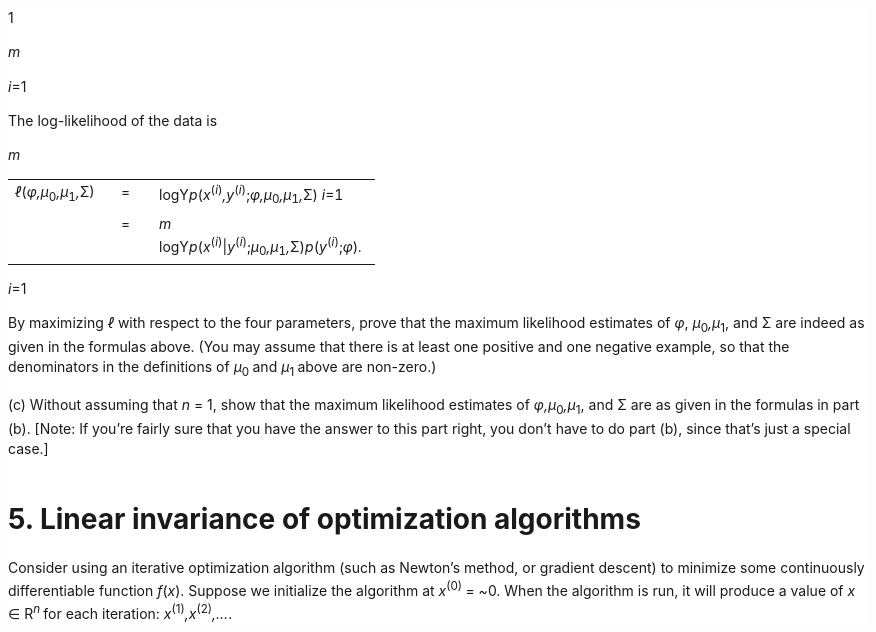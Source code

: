 1

<em>m</em>

<em>i</em>=1

The log-likelihood of the data is

<em>m</em>

<table width="325">

 <tbody>

  <tr>

   <td width="92"><em>ℓ</em>(<em>φ,µ</em><sub>0</sub><em>,µ</em><sub>1</sub><em>,</em>Σ)</td>

   <td width="24">=</td>

   <td width="209">logY<em>p</em>(<em>x</em><sup>(<em>i</em>)</sup><em>,y</em><sup>(<em>i</em>)</sup>;<em>φ,µ</em><sub>0</sub><em>,µ</em><sub>1</sub><em>,</em>Σ) <em>i</em>=1</td>

  </tr>

  <tr>

   <td width="92"> </td>

   <td width="24">=</td>

   <td width="209"><em>m </em>logY<em>p</em>(<em>x</em><sup>(<em>i</em>)</sup>|<em>y</em><sup>(<em>i</em>)</sup>;<em>µ</em><sub>0</sub><em>,µ</em><sub>1</sub><em>,</em>Σ)<em>p</em>(<em>y</em><sup>(<em>i</em>)</sup>;<em>φ</em>)<em>.</em></td>

  </tr>

 </tbody>

</table>

<em>i</em>=1

By maximizing <em>ℓ </em>with respect to the four parameters, prove that the maximum likelihood estimates of <em>φ</em>, <em>µ</em><sub>0</sub><em>,µ</em><sub>1</sub>, and Σ are indeed as given in the formulas above. (You may assume that there is at least one positive and one negative example, so that the denominators in the definitions of <em>µ</em><sub>0 </sub>and <em>µ</em><sub>1 </sub>above are non-zero.)

(c) <strong> </strong>Without assuming that <em>n </em>= 1, show that the maximum likelihood estimates of <em>φ,µ</em><sub>0</sub><em>,µ</em><sub>1</sub>, and Σ are as given in the formulas in part (b). [Note: If you’re fairly sure that you have the answer to this part right, you don’t have to do part (b), since that’s just a special case.]

<h1>5.  Linear invariance of optimization algorithms</h1>

Consider using an iterative optimization algorithm (such as Newton’s method, or gradient descent) to minimize some continuously differentiable function <em>f</em>(<em>x</em>). Suppose we initialize the algorithm at <em>x</em><sup>(0) </sup>= <em>~</em>0. When the algorithm is run, it will produce a value of <em>x </em>∈ R<em><sup>n </sup></em>for each iteration: <em>x</em><sup>(1)</sup><em>,x</em><sup>(2)</sup><em>,…</em>.
